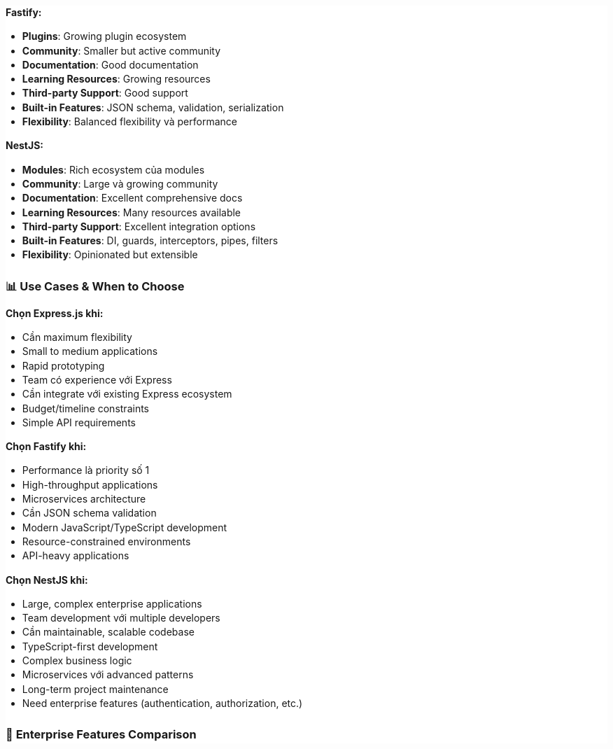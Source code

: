 **Fastify:**

- **Plugins**: Growing plugin ecosystem
- **Community**: Smaller but active community
- **Documentation**: Good documentation
- **Learning Resources**: Growing resources
- **Third-party Support**: Good support
- **Built-in Features**: JSON schema, validation, serialization
- **Flexibility**: Balanced flexibility và performance

**NestJS:**

- **Modules**: Rich ecosystem của modules
- **Community**: Large và growing community
- **Documentation**: Excellent comprehensive docs
- **Learning Resources**: Many resources available
- **Third-party Support**: Excellent integration options
- **Built-in Features**: DI, guards, interceptors, pipes, filters
- **Flexibility**: Opinionated but extensible

### 📊 **Use Cases & When to Choose**

**Chọn Express.js khi:**

- Cần maximum flexibility
- Small to medium applications
- Rapid prototyping
- Team có experience với Express
- Cần integrate với existing Express ecosystem
- Budget/timeline constraints
- Simple API requirements

**Chọn Fastify khi:**

- Performance là priority số 1
- High-throughput applications
- Microservices architecture
- Cần JSON schema validation
- Modern JavaScript/TypeScript development
- Resource-constrained environments
- API-heavy applications

**Chọn NestJS khi:**

- Large, complex enterprise applications
- Team development với multiple developers
- Cần maintainable, scalable codebase
- TypeScript-first development
- Complex business logic
- Microservices với advanced patterns
- Long-term project maintenance
- Need enterprise features (authentication, authorization, etc.)

### 🏢 **Enterprise Features Comparison**
